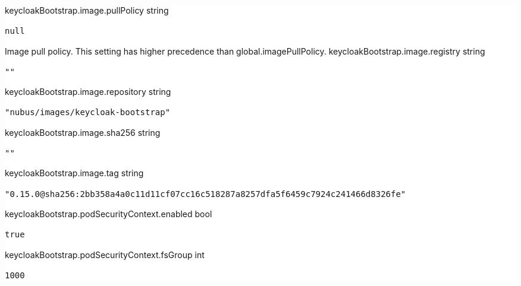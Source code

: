 </pre>
</td>
			<td></td>
		</tr>
		<tr>
			<td>keycloakBootstrap.image.pullPolicy</td>
			<td>string</td>
			<td><pre lang="json">
null
</pre>
</td>
			<td>Image pull policy. This setting has higher precedence than global.imagePullPolicy.</td>
		</tr>
		<tr>
			<td>keycloakBootstrap.image.registry</td>
			<td>string</td>
			<td><pre lang="json">
""
</pre>
</td>
			<td></td>
		</tr>
		<tr>
			<td>keycloakBootstrap.image.repository</td>
			<td>string</td>
			<td><pre lang="json">
"nubus/images/keycloak-bootstrap"
</pre>
</td>
			<td></td>
		</tr>
		<tr>
			<td>keycloakBootstrap.image.sha256</td>
			<td>string</td>
			<td><pre lang="json">
""
</pre>
</td>
			<td></td>
		</tr>
		<tr>
			<td>keycloakBootstrap.image.tag</td>
			<td>string</td>
			<td><pre lang="json">
"0.15.0@sha256:2bb358a4a0c11d11cf07cc16c518287a8257dfa5f6459c7924c241466d8326fe"
</pre>
</td>
			<td></td>
		</tr>
		<tr>
			<td>keycloakBootstrap.podSecurityContext.enabled</td>
			<td>bool</td>
			<td><pre lang="json">
true
</pre>
</td>
			<td></td>
		</tr>
		<tr>
			<td>keycloakBootstrap.podSecurityContext.fsGroup</td>
			<td>int</td>
			<td><pre lang="json">
1000
</pre>
